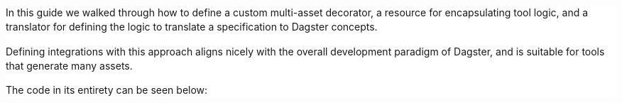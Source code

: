 In this guide we walked through how to define a custom multi-asset decorator, a resource for encapsulating tool logic, and a translator for defining the logic to translate a specification to Dagster concepts.

Defining integrations with this approach aligns nicely with the overall development paradigm of Dagster, and is suitable for tools that generate many assets.

The code in its entirety can be seen below:

<CodeExample filePath="guides/tutorials/multi-asset-integration/integration.py" language="python" />
